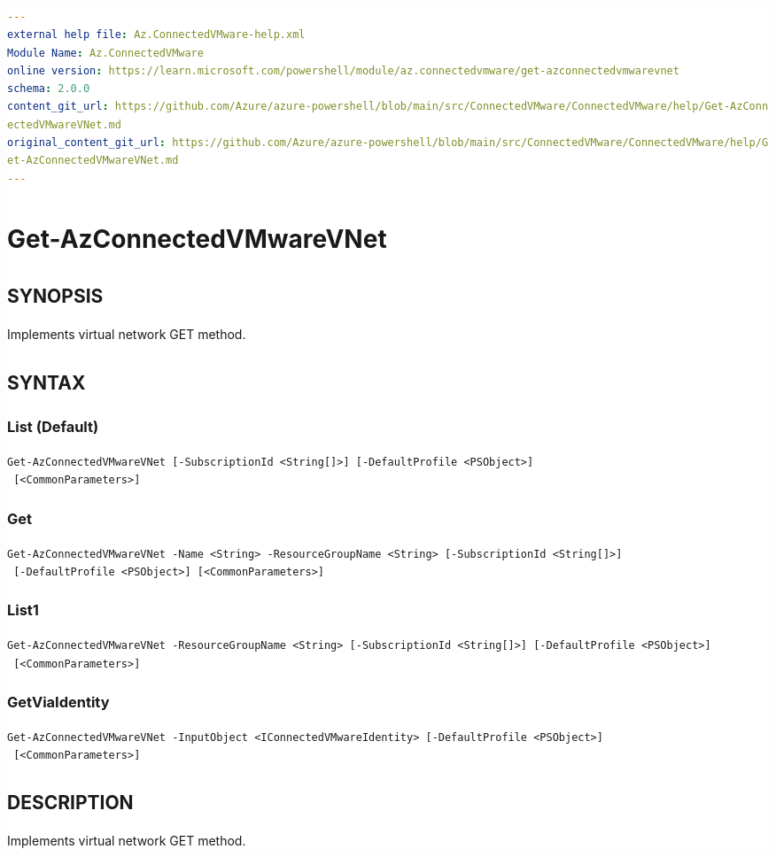 ```yaml
---
external help file: Az.ConnectedVMware-help.xml
Module Name: Az.ConnectedVMware
online version: https://learn.microsoft.com/powershell/module/az.connectedvmware/get-azconnectedvmwarevnet
schema: 2.0.0
content_git_url: https://github.com/Azure/azure-powershell/blob/main/src/ConnectedVMware/ConnectedVMware/help/Get-AzConnectedVMwareVNet.md
original_content_git_url: https://github.com/Azure/azure-powershell/blob/main/src/ConnectedVMware/ConnectedVMware/help/Get-AzConnectedVMwareVNet.md
---
```


# Get-AzConnectedVMwareVNet

## SYNOPSIS
Implements virtual network GET method.

## SYNTAX

### List (Default)
```
Get-AzConnectedVMwareVNet [-SubscriptionId <String[]>] [-DefaultProfile <PSObject>]
 [<CommonParameters>]
```

### Get
```
Get-AzConnectedVMwareVNet -Name <String> -ResourceGroupName <String> [-SubscriptionId <String[]>]
 [-DefaultProfile <PSObject>] [<CommonParameters>]
```

### List1
```
Get-AzConnectedVMwareVNet -ResourceGroupName <String> [-SubscriptionId <String[]>] [-DefaultProfile <PSObject>]
 [<CommonParameters>]
```

### GetViaIdentity
```
Get-AzConnectedVMwareVNet -InputObject <IConnectedVMwareIdentity> [-DefaultProfile <PSObject>]
 [<CommonParameters>]
```

## DESCRIPTION
Implements virtual network GET method.
